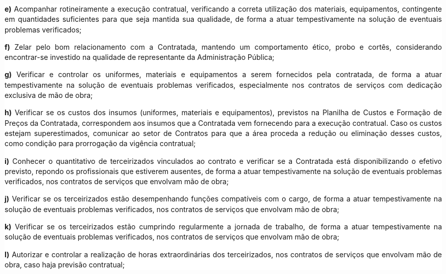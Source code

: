 
<p style="text-align: justify;">
<strong>e)</strong> Acompanhar rotineiramente a execução contratual, verificando a correta utilização dos materiais, equipamentos, contingente em quantidades suficientes para que seja mantida sua
qualidade, de forma a atuar tempestivamente na solução de eventuais problemas verificados;
</p>


<p style="text-align: justify;">
<strong>f)</strong> Zelar pelo bom relacionamento com a Contratada, mantendo um comportamento ético, probo
e cortês, considerando encontrar-se investido na qualidade de representante da Administração
Pública;
</p>


<p style="text-align: justify;">
<strong>g)</strong> Verificar e controlar os uniformes, materiais e equipamentos a serem fornecidos pela contratada, de forma a atuar tempestivamente na solução de eventuais problemas verificados,
especialmente nos contratos de serviços com dedicação exclusiva de mão de obra;
</p>


<p style="text-align: justify;">
<strong>h)</strong> Verificar se os custos dos insumos (uniformes, materiais e equipamentos), previstos na Planilha
de Custos e Formação de Preços da Contratada, correspondem aos insumos que a Contratada vem fornecendo para a execução contratual. Caso os custos estejam superestimados, comunicar ao setor de Contratos para que a área proceda a redução ou eliminação desses
custos, como condição para prorrogação da vigência contratual;
</p>

<p style="text-align: justify;">
<strong>i)</strong> Conhecer o quantitativo de terceirizados vinculados ao contrato e verificar se a Contratada
está disponibilizando o efetivo previsto, repondo os profissionais que estiverem ausentes, de
forma a atuar tempestivamente na solução de eventuais problemas verificados, nos contratos
de serviços que envolvam mão de obra;
</p>


<p style="text-align: justify;">
<strong>j)</strong> Verificar se os terceirizados estão desempenhando funções compatíveis com o cargo, de forma
a atuar tempestivamente na solução de eventuais problemas verificados, nos contratos de
serviços que envolvam mão de obra;
</p>

<p style="text-align: justify;">
<strong>k)</strong> Verificar se os terceirizados estão cumprindo regularmente a jornada de trabalho, de forma
a atuar tempestivamente na solução de eventuais problemas verificados, nos contratos de
serviços que envolvam mão de obra;
</p>

<p style="text-align: justify;">
<strong>l)</strong> Autorizar e controlar a realização de horas extraordinárias dos terceirizados, nos contratos de
serviços que envolvam mão de obra, caso haja previsão contratual;
</p>
